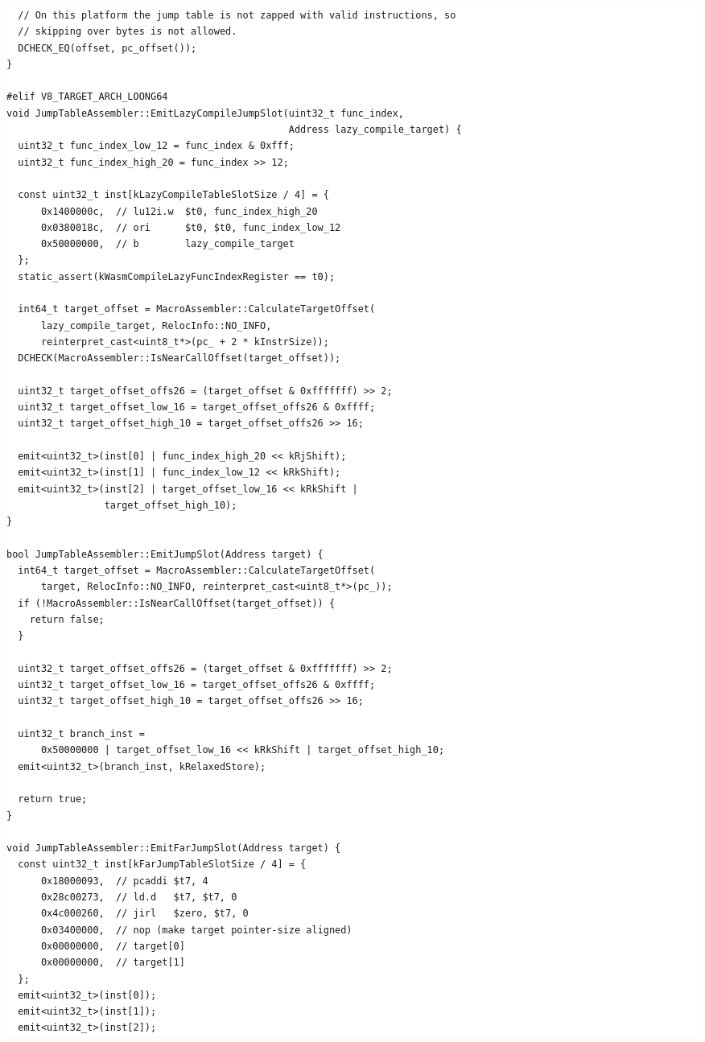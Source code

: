 ```
  // On this platform the jump table is not zapped with valid instructions, so
  // skipping over bytes is not allowed.
  DCHECK_EQ(offset, pc_offset());
}

#elif V8_TARGET_ARCH_LOONG64
void JumpTableAssembler::EmitLazyCompileJumpSlot(uint32_t func_index,
                                                 Address lazy_compile_target) {
  uint32_t func_index_low_12 = func_index & 0xfff;
  uint32_t func_index_high_20 = func_index >> 12;

  const uint32_t inst[kLazyCompileTableSlotSize / 4] = {
      0x1400000c,  // lu12i.w  $t0, func_index_high_20
      0x0380018c,  // ori      $t0, $t0, func_index_low_12
      0x50000000,  // b        lazy_compile_target
  };
  static_assert(kWasmCompileLazyFuncIndexRegister == t0);

  int64_t target_offset = MacroAssembler::CalculateTargetOffset(
      lazy_compile_target, RelocInfo::NO_INFO,
      reinterpret_cast<uint8_t*>(pc_ + 2 * kInstrSize));
  DCHECK(MacroAssembler::IsNearCallOffset(target_offset));

  uint32_t target_offset_offs26 = (target_offset & 0xfffffff) >> 2;
  uint32_t target_offset_low_16 = target_offset_offs26 & 0xffff;
  uint32_t target_offset_high_10 = target_offset_offs26 >> 16;

  emit<uint32_t>(inst[0] | func_index_high_20 << kRjShift);
  emit<uint32_t>(inst[1] | func_index_low_12 << kRkShift);
  emit<uint32_t>(inst[2] | target_offset_low_16 << kRkShift |
                 target_offset_high_10);
}

bool JumpTableAssembler::EmitJumpSlot(Address target) {
  int64_t target_offset = MacroAssembler::CalculateTargetOffset(
      target, RelocInfo::NO_INFO, reinterpret_cast<uint8_t*>(pc_));
  if (!MacroAssembler::IsNearCallOffset(target_offset)) {
    return false;
  }

  uint32_t target_offset_offs26 = (target_offset & 0xfffffff) >> 2;
  uint32_t target_offset_low_16 = target_offset_offs26 & 0xffff;
  uint32_t target_offset_high_10 = target_offset_offs26 >> 16;

  uint32_t branch_inst =
      0x50000000 | target_offset_low_16 << kRkShift | target_offset_high_10;
  emit<uint32_t>(branch_inst, kRelaxedStore);

  return true;
}

void JumpTableAssembler::EmitFarJumpSlot(Address target) {
  const uint32_t inst[kFarJumpTableSlotSize / 4] = {
      0x18000093,  // pcaddi $t7, 4
      0x28c00273,  // ld.d   $t7, $t7, 0
      0x4c000260,  // jirl   $zero, $t7, 0
      0x03400000,  // nop (make target pointer-size aligned)
      0x00000000,  // target[0]
      0x00000000,  // target[1]
  };
  emit<uint32_t>(inst[0]);
  emit<uint32_t>(inst[1]);
  emit<uint32_t>(inst[2]);
```